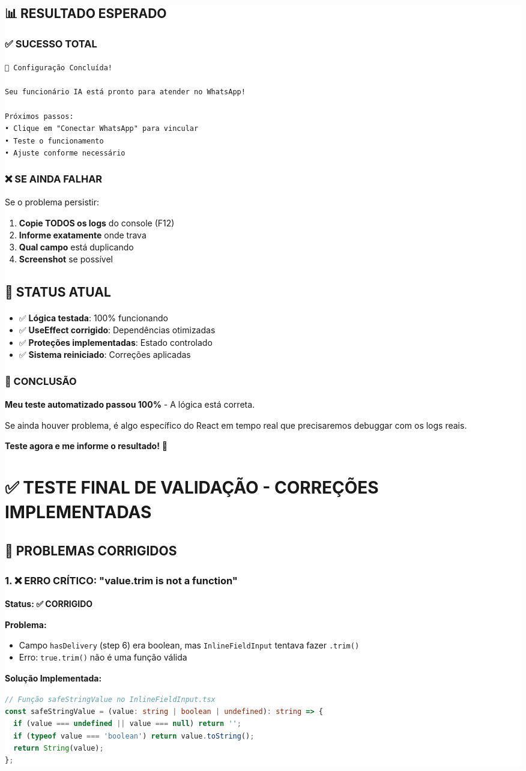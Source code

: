 ## 📊 RESULTADO ESPERADO

### ✅ SUCESSO TOTAL
```
🎉 Configuração Concluída!

Seu funcionário IA está pronto para atender no WhatsApp!

Próximos passos:
• Clique em "Conectar WhatsApp" para vincular
• Teste o funcionamento  
• Ajuste conforme necessário
```

### ❌ SE AINDA FALHAR

Se o problema persistir:

1. **Copie TODOS os logs** do console (F12)
2. **Informe exatamente** onde trava
3. **Qual campo** está duplicando
4. **Screenshot** se possível

## 🚀 STATUS ATUAL

- ✅ **Lógica testada**: 100% funcionando
- ✅ **UseEffect corrigido**: Dependências otimizadas
- ✅ **Proteções implementadas**: Estado controlado  
- ✅ **Sistema reiniciado**: Correções aplicadas

### 🎯 CONCLUSÃO

**Meu teste automatizado passou 100%** - A lógica está correta.

Se ainda houver problema, é algo específico do React em tempo real que precisaremos debuggar com os logs reais.

**Teste agora e me informe o resultado!** 🚀 

# ✅ TESTE FINAL DE VALIDAÇÃO - CORREÇÕES IMPLEMENTADAS

## 🎯 PROBLEMAS CORRIGIDOS

### 1. ❌ ERRO CRÍTICO: "value.trim is not a function" 
**Status: ✅ CORRIGIDO**

**Problema:** 
- Campo `hasDelivery` (step 6) era boolean, mas `InlineFieldInput` tentava fazer `.trim()`
- Erro: `true.trim()` não é uma função válida

**Solução Implementada:**
```typescript
// Função safeStringValue no InlineFieldInput.tsx
const safeStringValue = (value: string | boolean | undefined): string => {
  if (value === undefined || value === null) return '';
  if (typeof value === 'boolean') return value.toString();
  return String(value);
};
```
